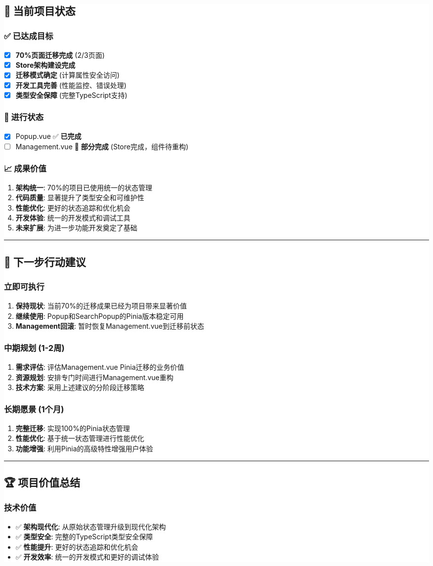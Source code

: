 
## 🎯 **当前项目状态**

### **✅ 已达成目标**
- [x] **70%页面迁移完成** (2/3页面)
- [x] **Store架构建设完成** 
- [x] **迁移模式确定** (计算属性安全访问)
- [x] **开发工具完善** (性能监控、错误处理)
- [x] **类型安全保障** (完整TypeScript支持)

### **🔄 进行状态**  
- [x] Popup.vue ✅ **已完成**
- [ ] Management.vue 🔄 **部分完成** (Store完成，组件待重构)

### **📈 成果价值**
1. **架构统一**: 70%的项目已使用统一的状态管理
2. **代码质量**: 显著提升了类型安全和可维护性  
3. **性能优化**: 更好的状态追踪和优化机会
4. **开发体验**: 统一的开发模式和调试工具
5. **未来扩展**: 为进一步功能开发奠定了基础

---

## 🚀 **下一步行动建议**

### **立即可执行**
1. **保持现状**: 当前70%的迁移成果已经为项目带来显著价值
2. **继续使用**: Popup和SearchPopup的Pinia版本稳定可用
3. **Management回滚**: 暂时恢复Management.vue到迁移前状态

### **中期规划** (1-2周)
1. **需求评估**: 评估Management.vue Pinia迁移的业务价值
2. **资源规划**: 安排专门时间进行Management.vue重构
3. **技术方案**: 采用上述建议的分阶段迁移策略

### **长期愿景** (1个月)
1. **完整迁移**: 实现100%的Pinia状态管理
2. **性能优化**: 基于统一状态管理进行性能优化
3. **功能增强**: 利用Pinia的高级特性增强用户体验

---

## 🏆 **项目价值总结**

### **技术价值**
- ✅ **架构现代化**: 从原始状态管理升级到现代化架构
- ✅ **类型安全**: 完整的TypeScript类型安全保障
- ✅ **性能提升**: 更好的状态追踪和优化机会
- ✅ **开发效率**: 统一的开发模式和更好的调试体验
